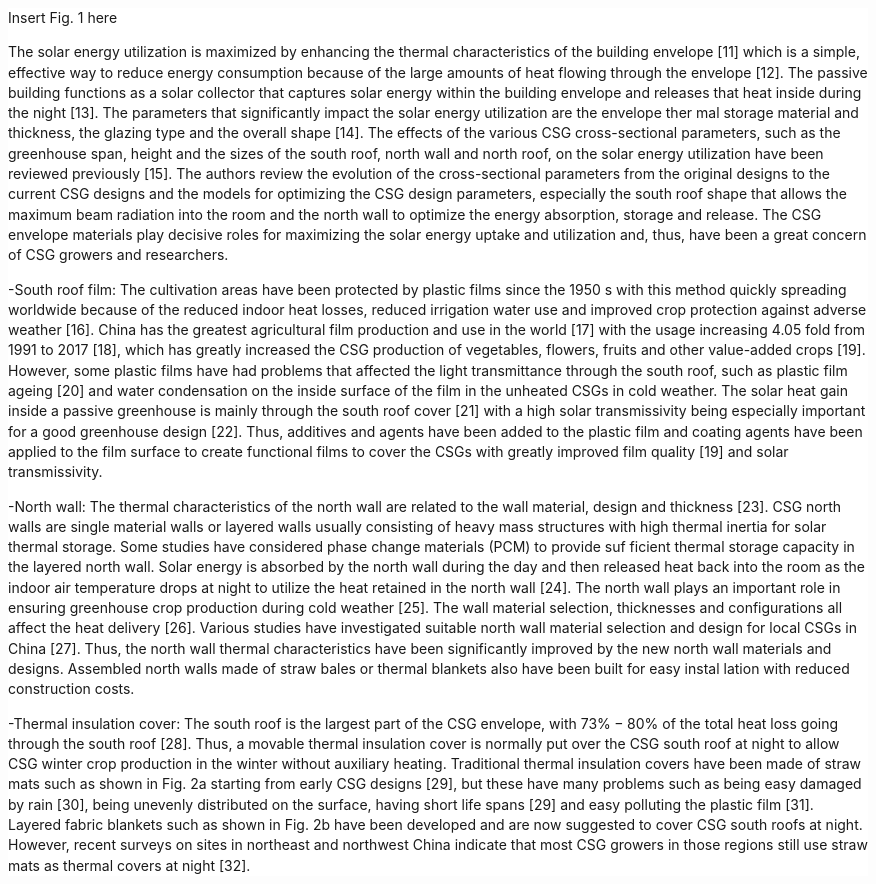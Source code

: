 Insert Fig. 1 here

The solar energy utilization is maximized by enhancing the thermal characteristics of the building envelope [11] which is a simple, effective way to reduce energy consumption because of the large amounts of heat flowing through the envelope [12]. The passive building functions as a solar collector that captures solar energy within the building envelope and releases that heat inside during the night [13]. The parameters that significantly impact the solar energy utilization are the envelope ther­ mal storage material and thickness, the glazing type and the overall shape [14]. The effects of the various CSG cross-sectional parameters, such as the greenhouse span, height and the sizes of the south roof, north wall and north roof, on the solar energy utilization have been reviewed previously [15]. The authors review the evolution of the cross-sectional parameters from the original designs to the current CSG designs and the models for optimizing the CSG design parameters, especially the south roof shape that allows the maximum beam radiation into the room and the north wall to optimize the energy absorption, storage and release. The CSG envelope materials play decisive roles for maximizing the solar energy uptake and utilization and, thus, have been a great concern of CSG growers and researchers.

-South roof film: The cultivation areas have been protected by plastic films since the 1950 s with this method quickly spreading worldwide because of the reduced indoor heat losses, reduced irrigation water use and improved crop protection against adverse weather [16]. China has the greatest agricultural film production and use in the world [17] with the usage increasing 4.05 fold from 1991 to 2017 [18], which has greatly increased the CSG production of vegetables, flowers, fruits and other value-added crops [19]. However, some plastic films have had problems that affected the light transmittance through the south roof, such as plastic film ageing [20] and water condensation on the inside surface of the film in the unheated CSGs in cold weather. The solar heat gain inside a passive greenhouse is mainly through the south roof cover [21] with a high solar transmissivity being especially important for a good greenhouse design [22]. Thus, additives and agents have been added to the plastic film and coating agents have been applied to the film surface to create functional films to cover the CSGs with greatly improved film quality [19] and solar transmissivity.

-North wall: The thermal characteristics of the north wall are related to the wall material, design and thickness [23]. CSG north walls are single material walls or layered walls usually consisting of heavy mass structures with high thermal inertia for solar thermal storage. Some studies have considered phase change materials (PCM) to provide suf­ ficient thermal storage capacity in the layered north wall. Solar energy is absorbed by the north wall during the day and then released heat back into the room as the indoor air temperature drops at night to utilize the heat retained in the north wall [24]. The north wall plays an important role in ensuring greenhouse crop production during cold weather [25]. The wall material selection, thicknesses and configurations all affect the heat delivery [26]. Various studies have investigated suitable north wall material selection and design for local CSGs in China [27]. Thus, the north wall thermal characteristics have been significantly improved by the new north wall materials and designs. Assembled north walls made of straw bales or thermal blankets also have been built for easy instal­ lation with reduced construction costs.

-Thermal insulation cover: The south roof is the largest part of the CSG envelope, with $7 3 \% - 8 0 \%$ of the total heat loss going through the south roof [28]. Thus, a movable thermal insulation cover is normally put over the CSG south roof at night to allow CSG winter crop production in the winter without auxiliary heating. Traditional thermal insulation covers have been made of straw mats such as shown in Fig. 2a starting from early CSG designs [29], but these have many problems such as being easy damaged by rain [30], being unevenly distributed on the surface, having short life spans [29] and easy polluting the plastic film [31]. Layered fabric blankets such as shown in Fig. 2b have been developed and are now suggested to cover CSG south roofs at night. However, recent surveys on sites in northeast and northwest China indicate that most CSG growers in those regions still use straw mats as thermal covers at night [32].
